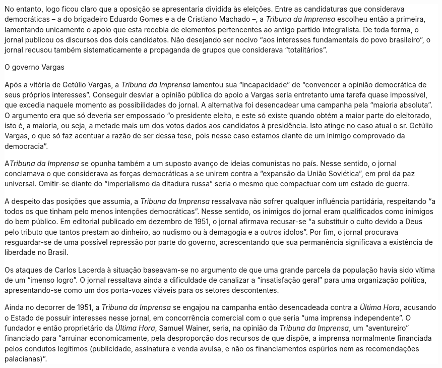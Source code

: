 No entanto, logo ficou claro que a oposição se apresentaria dividida às
eleições. Entre as candidaturas que considerava democráticas – a do
brigadeiro Eduardo Gomes e a de Cristiano Machado –, a *Tribuna da
Imprensa* escolheu então a primeira, lamentando unicamente o apoio que
esta recebia de elementos pertencentes ao antigo partido integralista.
De toda forma, o jornal publicou os discursos dos dois candidatos. Não
desejando ser nocivo “aos interesses fundamentais do povo brasileiro”, o
jornal recusou também sistematicamente a propaganda de grupos que
considerava “totalitários”.

O governo Vargas

Após a vitória de Getúlio Vargas, a *Tribuna da Imprensa* lamentou sua
“incapacidade” de “convencer a opinião democrática de seus próprios
interesses”. Conseguir desviar a opinião pública do apoio a Vargas seria
entretanto uma tarefa quase impossível, que excedia naquele momento as
possibilidades do jornal. A alternativa foi desencadear uma campanha
pela “maioria absoluta”. O argumento era que só deveria ser empossado “o
presidente eleito, e este só existe quando obtém a maior parte do
eleitorado, isto é, a maioria, ou seja, a metade mais um dos votos dados
aos candidatos à presidência. Isto atinge no caso atual o sr. Getúlio
Vargas, o que só faz acentuar a razão de ser dessa tese, pois nesse caso
estamos diante de um inimigo comprovado da democracia”.

A*Tribuna da Imprensa* se opunha também a um suposto avanço de ideias
comunistas no país. Nesse sentido, o jornal conclamava o que considerava
as forças democráticas a se unirem contra a “expansão da União
Soviética”, em prol da paz universal. Omitir-se diante do “imperialismo
da ditadura russa” seria o mesmo que compactuar com um estado de guerra.

A despeito das posições que assumia, a *Tribuna da Imprensa* ressalvava
não sofrer qualquer influência partidária, respeitando “a todos os que
tinham pelo menos intenções democráticas”. Nesse sentido, os inimigos do
jornal eram qualificados como inimigos do bem público. Em editorial
publicado em dezembro de 1951, o jornal afirmava recusar-se “a
substituir o culto devido a Deus pelo tributo que tantos prestam ao
dinheiro, ao nudismo ou à demagogia e a outros ídolos”. Por fim, o
jornal procurava resguardar-se de uma possível repressão por parte do
governo, acrescentando que sua permanência significava a existência de
liberdade no Brasil.

Os ataques de Carlos Lacerda à situação baseavam-se no argumento de que
uma grande parcela da população havia sido vítima de um “imenso logro”.
O jornal ressaltava ainda a dificuldade de canalizar a “insatisfação
geral” para uma organização política, apresentando-se como um dos
porta-vozes viáveis para os setores descontentes.

Ainda no decorrer de 1951, a *Tribuna da* *Imprensa* se engajou na
campanha então desencadeada contra a *Última Hora*, acusando o Estado de
possuir interesses nesse jornal, em concorrência comercial com o que
seria “uma imprensa independente”. O fundador e então proprietário da
*Última Hora*, Samuel Wainer, seria, na opinião da *Tribuna da
Imprensa*, um “aventureiro” financiado para “arruinar economicamente,
pela desproporção dos recursos de que dispõe, a imprensa normalmente
financiada pelos condutos legítimos (publicidade, assinatura e venda
avulsa, e não os financiamentos espúrios nem as recomendações
palacianas)”.

